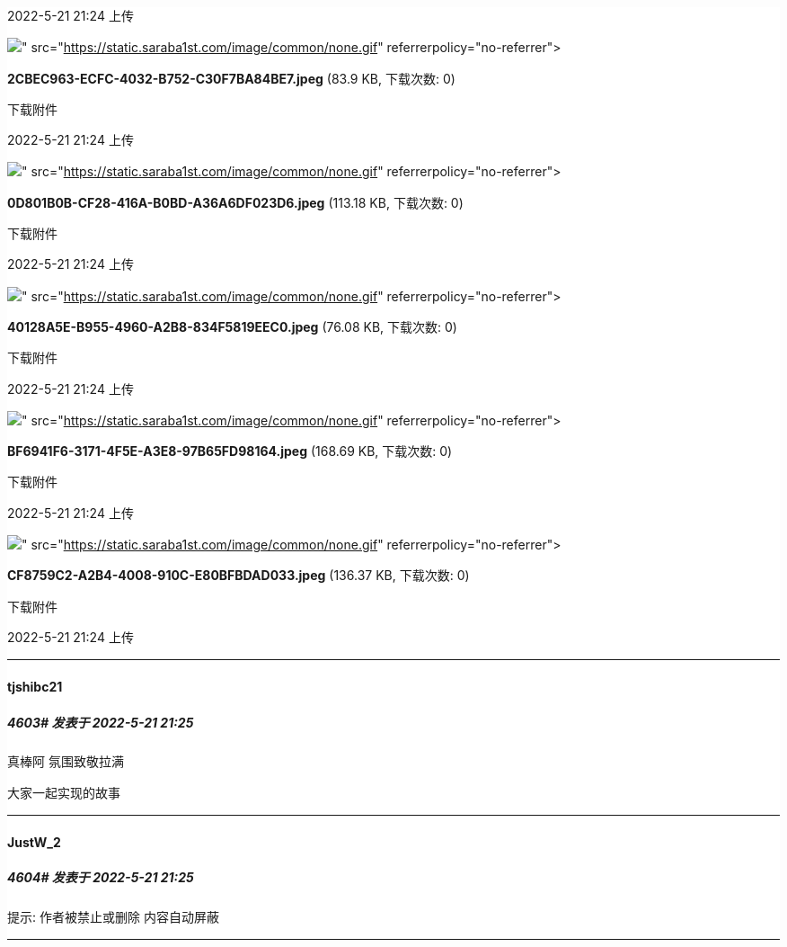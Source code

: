 2022-5-21 21:24 上传

<img src="https://img.saraba1st.com/forum/202205/21/212437zrpjjftbgbpww1hq.jpeg" referrerpolicy="no-referrer">" src="https://static.saraba1st.com/image/common/none.gif" referrerpolicy="no-referrer">

<strong>2CBEC963-ECFC-4032-B752-C30F7BA84BE7.jpeg</strong> (83.9 KB, 下载次数: 0)

下载附件

2022-5-21 21:24 上传

<img src="https://img.saraba1st.com/forum/202205/21/212437kx65g9flcl5fc05u.jpeg" referrerpolicy="no-referrer">" src="https://static.saraba1st.com/image/common/none.gif" referrerpolicy="no-referrer">

<strong>0D801B0B-CF28-416A-B0BD-A36A6DF023D6.jpeg</strong> (113.18 KB, 下载次数: 0)

下载附件

2022-5-21 21:24 上传

<img src="https://img.saraba1st.com/forum/202205/21/212438effq33trsqyqxffg.jpeg" referrerpolicy="no-referrer">" src="https://static.saraba1st.com/image/common/none.gif" referrerpolicy="no-referrer">

<strong>40128A5E-B955-4960-A2B8-834F5819EEC0.jpeg</strong> (76.08 KB, 下载次数: 0)

下载附件

2022-5-21 21:24 上传

<img src="https://img.saraba1st.com/forum/202205/21/212438ryx6z3hg6zyx0md3.jpeg" referrerpolicy="no-referrer">" src="https://static.saraba1st.com/image/common/none.gif" referrerpolicy="no-referrer">

<strong>BF6941F6-3171-4F5E-A3E8-97B65FD98164.jpeg</strong> (168.69 KB, 下载次数: 0)

下载附件

2022-5-21 21:24 上传

<img src="https://img.saraba1st.com/forum/202205/21/212438nr3ug0s33ypsz7su.jpeg" referrerpolicy="no-referrer">" src="https://static.saraba1st.com/image/common/none.gif" referrerpolicy="no-referrer">

<strong>CF8759C2-A2B4-4008-910C-E80BFBDAD033.jpeg</strong> (136.37 KB, 下载次数: 0)

下载附件

2022-5-21 21:24 上传

*****

####  tjshibc21  
##### 4603#       发表于 2022-5-21 21:25

真棒阿 氛围致敬拉满

大家一起实现的故事

*****

####  JustW_2  
##### 4604#       发表于 2022-5-21 21:25

提示: 作者被禁止或删除 内容自动屏蔽

*****
